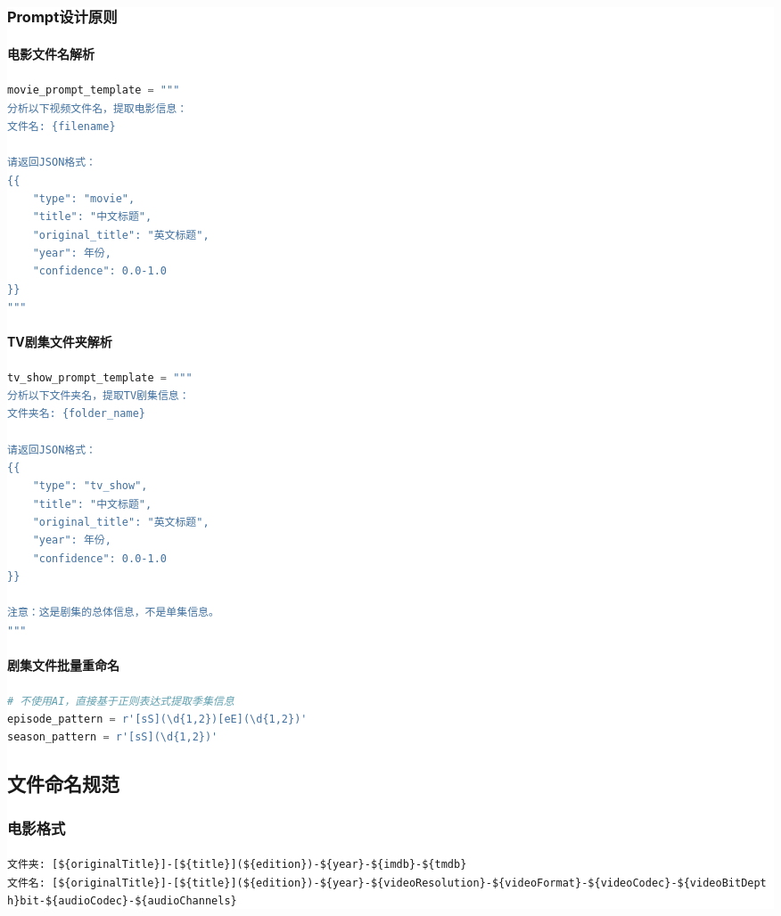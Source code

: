 ### Prompt设计原则

#### 电影文件名解析
```python
movie_prompt_template = """
分析以下视频文件名，提取电影信息：
文件名: {filename}

请返回JSON格式：
{{
    "type": "movie",
    "title": "中文标题",
    "original_title": "英文标题", 
    "year": 年份,
    "confidence": 0.0-1.0
}}
"""
```

#### TV剧集文件夹解析
```python
tv_show_prompt_template = """
分析以下文件夹名，提取TV剧集信息：
文件夹名: {folder_name}

请返回JSON格式：
{{
    "type": "tv_show",
    "title": "中文标题",
    "original_title": "英文标题", 
    "year": 年份,
    "confidence": 0.0-1.0
}}

注意：这是剧集的总体信息，不是单集信息。
"""
```

#### 剧集文件批量重命名
```python
# 不使用AI，直接基于正则表达式提取季集信息
episode_pattern = r'[sS](\d{1,2})[eE](\d{1,2})'
season_pattern = r'[sS](\d{1,2})'
```

## 文件命名规范

### 电影格式
```
文件夹: [${originalTitle}]-[${title}](${edition})-${year}-${imdb}-${tmdb}
文件名: [${originalTitle}]-[${title}](${edition})-${year}-${videoResolution}-${videoFormat}-${videoCodec}-${videoBitDepth}bit-${audioCodec}-${audioChannels}
```
